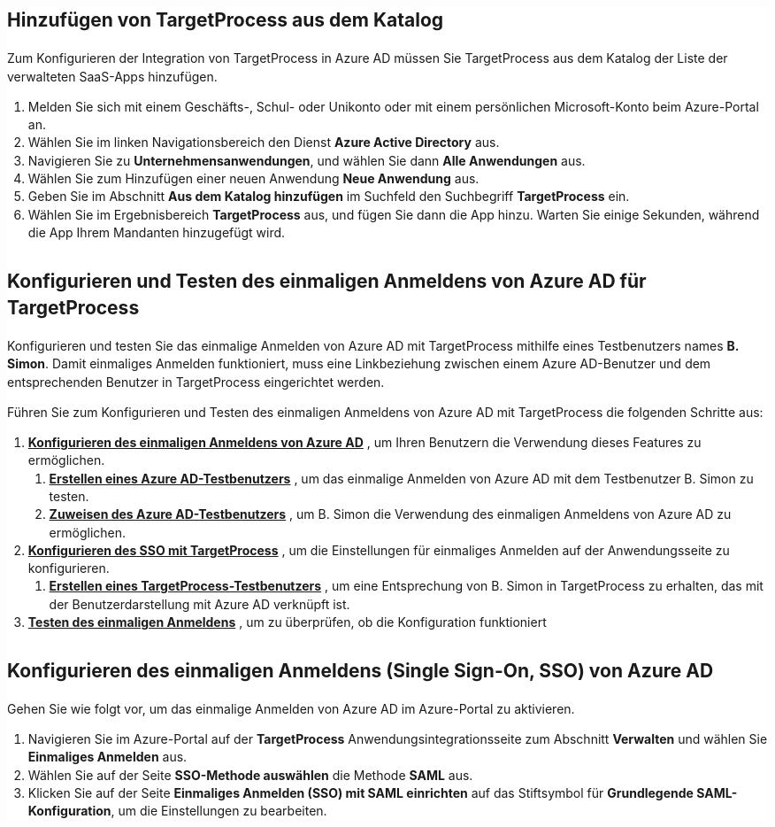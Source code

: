 ## <a name="add-targetprocess-from-the-gallery"></a>Hinzufügen von TargetProcess aus dem Katalog

Zum Konfigurieren der Integration von TargetProcess in Azure AD müssen Sie TargetProcess aus dem Katalog der Liste der verwalteten SaaS-Apps hinzufügen.

1. Melden Sie sich mit einem Geschäfts-, Schul- oder Unikonto oder mit einem persönlichen Microsoft-Konto beim Azure-Portal an.
1. Wählen Sie im linken Navigationsbereich den Dienst **Azure Active Directory** aus.
1. Navigieren Sie zu **Unternehmensanwendungen**, und wählen Sie dann **Alle Anwendungen** aus.
1. Wählen Sie zum Hinzufügen einer neuen Anwendung **Neue Anwendung** aus.
1. Geben Sie im Abschnitt **Aus dem Katalog hinzufügen** im Suchfeld den Suchbegriff **TargetProcess** ein.
1. Wählen Sie im Ergebnisbereich **TargetProcess** aus, und fügen Sie dann die App hinzu. Warten Sie einige Sekunden, während die App Ihrem Mandanten hinzugefügt wird.

## <a name="configure-and-test-azure-ad-sso-for-targetprocess"></a>Konfigurieren und Testen des einmaligen Anmeldens von Azure AD für TargetProcess

Konfigurieren und testen Sie das einmalige Anmelden von Azure AD mit TargetProcess mithilfe eines Testbenutzers names **B. Simon**. Damit einmaliges Anmelden funktioniert, muss eine Linkbeziehung zwischen einem Azure AD-Benutzer und dem entsprechenden Benutzer in TargetProcess eingerichtet werden.

Führen Sie zum Konfigurieren und Testen des einmaligen Anmeldens von Azure AD mit TargetProcess die folgenden Schritte aus:

1. **[Konfigurieren des einmaligen Anmeldens von Azure AD](#configure-azure-ad-sso)** , um Ihren Benutzern die Verwendung dieses Features zu ermöglichen.
    1. **[Erstellen eines Azure AD-Testbenutzers](#create-an-azure-ad-test-user)** , um das einmalige Anmelden von Azure AD mit dem Testbenutzer B. Simon zu testen.
    1. **[Zuweisen des Azure AD-Testbenutzers](#assign-the-azure-ad-test-user)** , um B. Simon die Verwendung des einmaligen Anmeldens von Azure AD zu ermöglichen.
1. **[Konfigurieren des SSO mit TargetProcess](#configure-targetprocess-sso)** , um die Einstellungen für einmaliges Anmelden auf der Anwendungsseite zu konfigurieren.
    1. **[Erstellen eines TargetProcess-Testbenutzers](#create-targetprocess-test-user)** , um eine Entsprechung von B. Simon in TargetProcess zu erhalten, das mit der Benutzerdarstellung mit Azure AD verknüpft ist.
1. **[Testen des einmaligen Anmeldens](#test-sso)** , um zu überprüfen, ob die Konfiguration funktioniert

## <a name="configure-azure-ad-sso"></a>Konfigurieren des einmaligen Anmeldens (Single Sign-On, SSO) von Azure AD

Gehen Sie wie folgt vor, um das einmalige Anmelden von Azure AD im Azure-Portal zu aktivieren.

1. Navigieren Sie im Azure-Portal auf der **TargetProcess** Anwendungsintegrationsseite zum Abschnitt **Verwalten** und wählen Sie **Einmaliges Anmelden** aus.
1. Wählen Sie auf der Seite **SSO-Methode auswählen** die Methode **SAML** aus.
1. Klicken Sie auf der Seite **Einmaliges Anmelden (SSO) mit SAML einrichten** auf das Stiftsymbol für **Grundlegende SAML-Konfiguration**, um die Einstellungen zu bearbeiten.
